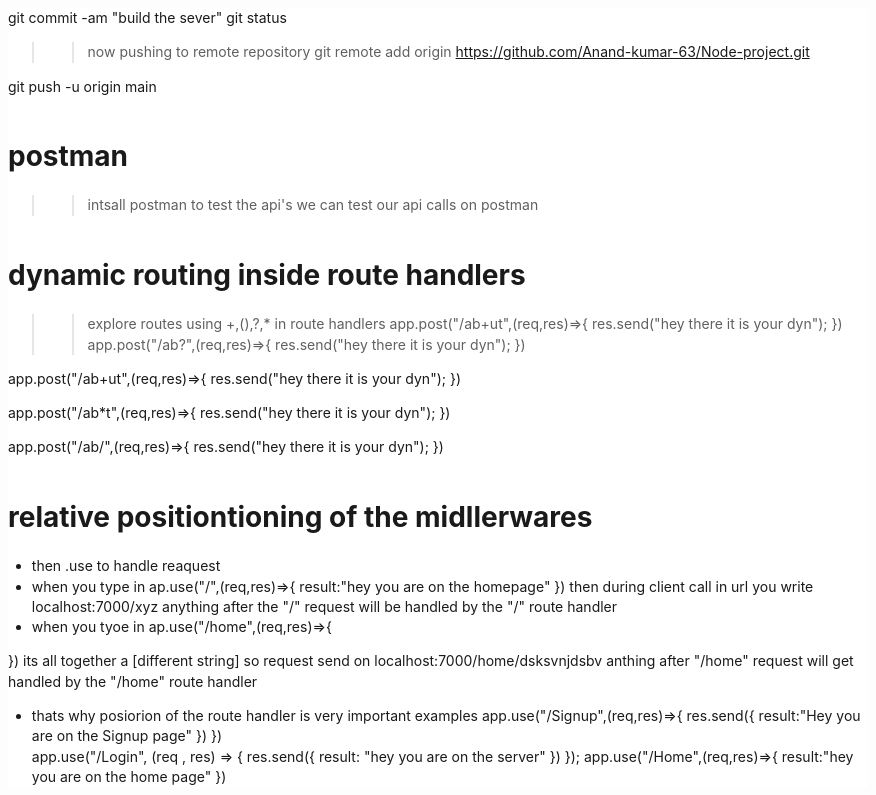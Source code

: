 

git commit -am "build the sever"
git status

> > now pushing to remote repository
> > git remote add origin https://github.com/Anand-kumar-63/Node-project.git



git push -u origin main

# postman

> > intsall postman to test the api's
> > we can test our api calls on postman

# dynamic routing inside route handlers

> > explore routes using +,(),?,\* in route handlers
> > app.post("/ab+ut",(req,res)=>{
> > res.send("hey there it is your dyn");
> > })
> > app.post("/ab?",(req,res)=>{
> > res.send("hey there it is your dyn");
> > })

app.post("/ab+ut",(req,res)=>{
res.send("hey there it is your dyn");
})

app.post("/ab\*t",(req,res)=>{
res.send("hey there it is your dyn");
})

app.post("/ab/",(req,res)=>{
res.send("hey there it is your dyn");
})

# relative positiontioning of the midllerwares

- then .use to handle reaquest
- when you type in ap.use("/",(req,res)=>{
  result:"hey you are on the homepage"
  })
  then during client call in url you write localhost:7000/xyz anything after the "/" request will be handled by the "/" route handler
- when you tyoe in ap.use("/home",(req,res)=>{

})
its all together a [different string] so request send on localhost:7000/home/dsksvnjdsbv anthing after "/home" request will get handled by the "/home" route handler

- thats why posiorion of the route handler is very important
  examples
  app.use("/Signup",(req,res)=>{
  res.send({
  result:"Hey you are on the Signup page"
  })
  })  
  app.use("/Login", (req , res) => {
  res.send({ result: "hey you are on the server" })
  });
  app.use("/Home",(req,res)=>{
  result:"hey you are on the home page"
  })